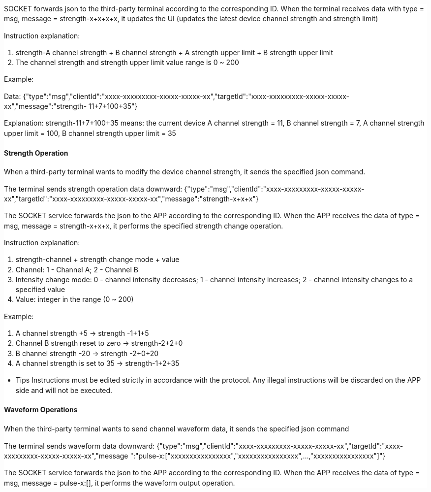 SOCKET forwards json to the third-party terminal according to the corresponding ID. When the terminal receives data with type = msg, message = strength-x+x+x+x, it updates the UI (updates the latest device channel strength and strength limit)

Instruction explanation:

1. strength-A channel strength + B channel strength + A strength upper limit + B strength upper limit
2. The channel strength and strength upper limit value range is 0 ~ 200

Example:

Data: {"type":"msg","clientId":"xxxx-xxxxxxxxx-xxxxx-xxxxx-xx","targetId":"xxxx-xxxxxxxxx-xxxxx-xxxxx-xx","message":"strength- 11+7+100+35"}

Explanation: strength-11+7+100+35 means: the current device A channel strength = 11, B channel strength = 7, A channel strength upper limit = 100, B channel strength upper limit = 35

#### Strength Operation

When a third-party terminal wants to modify the device channel strength, it sends the specified json command.

The terminal sends strength operation data downward: {"type":"msg","clientId":"xxxx-xxxxxxxxx-xxxxx-xxxxx-xx","targetId":"xxxx-xxxxxxxxx-xxxxx-xxxxx-xx","message":"strength-x+x+x"}

The SOCKET service forwards the json to the APP according to the corresponding ID. When the APP receives the data of type = msg, message = strength-x+x+x, it performs the specified strength change operation.

Instruction explanation:

1. strength-channel + strength change mode + value
2. Channel: 1 - Channel A; 2 - Channel B
3. Intensity change mode: 0 - channel intensity decreases; 1 - channel intensity increases; 2 - channel intensity changes to a specified value
4. Value: integer in the range (0 ~ 200)

Example:

1. A channel strength +5 -> strength -1+1+5
2. Channel B strength reset to zero -> strength-2+2+0
3. B channel strength -20 -> strength -2+0+20
4. A channel strength is set to 35 -> strength-1+2+35

- Tips Instructions must be edited strictly in accordance with the protocol. Any illegal instructions will be discarded on the APP side and will not be executed.

#### Waveform Operations

When the third-party terminal wants to send channel waveform data, it sends the specified json command

The terminal sends waveform data downward: {"type":"msg","clientId":"xxxx-xxxxxxxxx-xxxxx-xxxxx-xx","targetId":"xxxx-xxxxxxxxx-xxxxx-xxxxx-xx","message ":"pulse-x:[\"xxxxxxxxxxxxxxxx\",\"xxxxxxxxxxxxxxxx\",...,\"xxxxxxxxxxxxxxxx\"]"}

The SOCKET service forwards the json to the APP according to the corresponding ID. When the APP receives the data of type = msg, message = pulse-x:[], it performs the waveform output operation.
